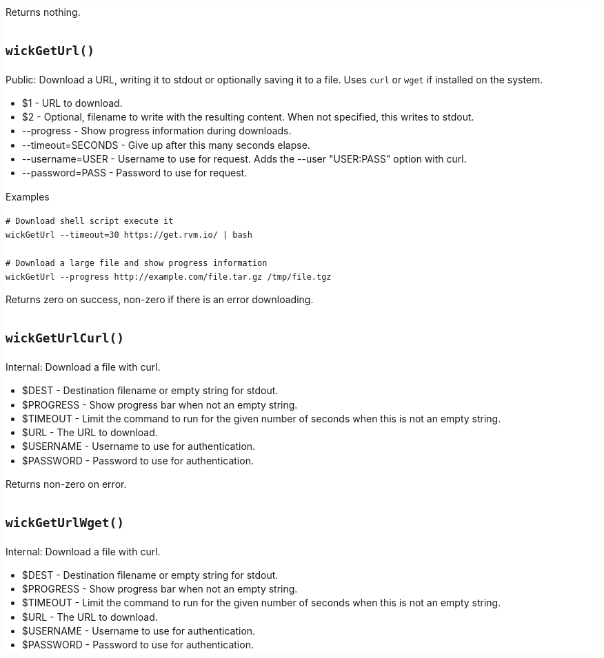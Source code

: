 Returns nothing.


`wickGetUrl()`
--------------

Public: Download a URL, writing it to stdout or optionally saving it to a file.  Uses `curl` or `wget` if installed on the system.

* $1                - URL to download.
* $2                - Optional, filename to write with the resulting content. When not specified, this writes to stdout.
* --progress        - Show progress information during downloads.
* --timeout=SECONDS - Give up after this many seconds elapse.
* --username=USER   - Username to use for request. Adds the --user "USER:PASS" option with curl.
* --password=PASS   - Password to use for request.

Examples

    # Download shell script execute it
    wickGetUrl --timeout=30 https://get.rvm.io/ | bash

    # Download a large file and show progress information
    wickGetUrl --progress http://example.com/file.tar.gz /tmp/file.tgz

Returns zero on success, non-zero if there is an error downloading.


`wickGetUrlCurl()`
------------------

Internal: Download a file with curl.

* $DEST     - Destination filename or empty string for stdout.
* $PROGRESS - Show progress bar when not an empty string.
* $TIMEOUT  - Limit the command to run for the given number of seconds when this is not an empty string.
* $URL      - The URL to download.
* $USERNAME - Username to use for authentication.
* $PASSWORD - Password to use for authentication.

Returns non-zero on error.


`wickGetUrlWget()`
------------------

Internal: Download a file with curl.

* $DEST     - Destination filename or empty string for stdout.
* $PROGRESS - Show progress bar when not an empty string.
* $TIMEOUT  - Limit the command to run for the given number of seconds when this is not an empty string.
* $URL      - The URL to download.
* $USERNAME - Username to use for authentication.
* $PASSWORD - Password to use for authentication.

